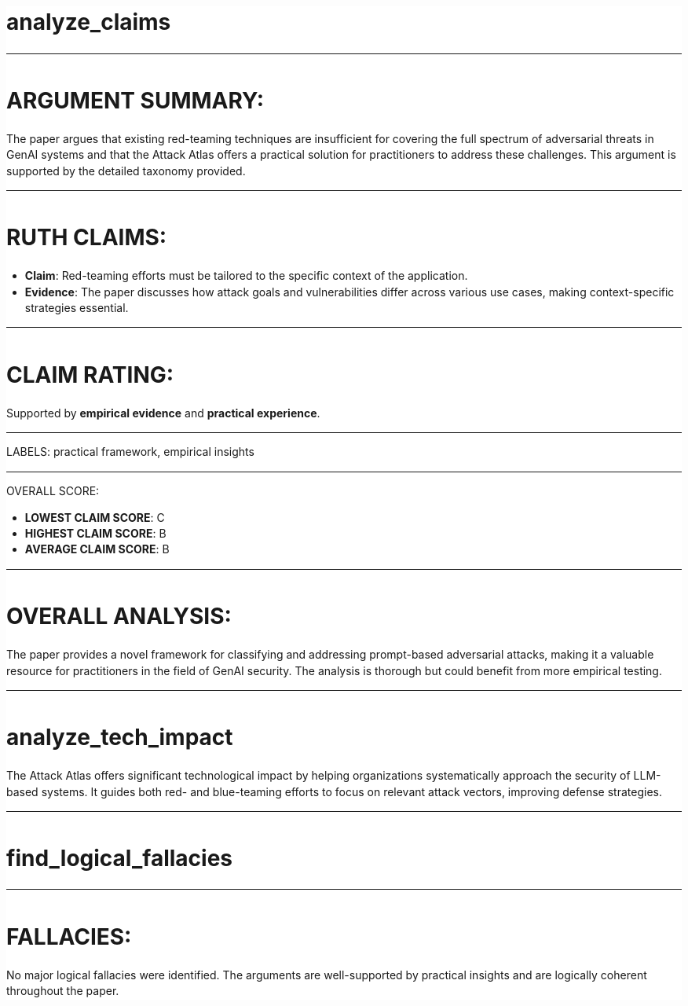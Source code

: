 
# analyze_claims

---

# ARGUMENT SUMMARY:
The paper argues that existing red-teaming techniques are insufficient for covering the full spectrum of adversarial threats in GenAI systems and that the Attack Atlas offers a practical solution for practitioners to address these challenges. This argument is supported by the detailed taxonomy provided.

---

# RUTH CLAIMS:
- **Claim**: Red-teaming efforts must be tailored to the specific context of the application.
- **Evidence**: The paper discusses how attack goals and vulnerabilities differ across various use cases, making context-specific strategies essential.

---

# CLAIM RATING:  
Supported by **empirical evidence** and **practical experience**.

---

LABELS: practical framework, empirical insights

---

OVERALL SCORE:
- **LOWEST CLAIM SCORE**: C  
- **HIGHEST CLAIM SCORE**: B  
- **AVERAGE CLAIM SCORE**: B  

---

# OVERALL ANALYSIS:
The paper provides a novel framework for classifying and addressing prompt-based adversarial attacks, making it a valuable resource for practitioners in the field of GenAI security. The analysis is thorough but could benefit from more empirical testing.

---

# analyze_tech_impact
The Attack Atlas offers significant technological impact by helping organizations systematically approach the security of LLM-based systems. It guides both red- and blue-teaming efforts to focus on relevant attack vectors, improving defense strategies.

---

# find_logical_fallacies

---

# FALLACIES:
No major logical fallacies were identified. The arguments are well-supported by practical insights and are logically coherent throughout the paper.